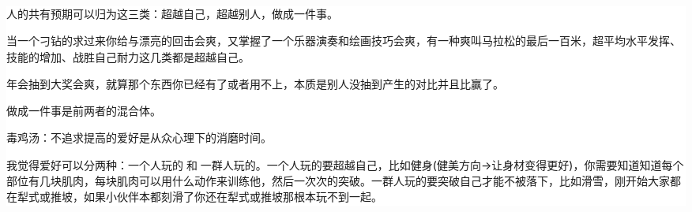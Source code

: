 人的共有预期可以归为这三类：超越自己，超越别人，做成一件事。

当一个刁钻的求过来你给与漂亮的回击会爽，又掌握了一个乐器演奏和绘画技巧会爽，有一种爽叫马拉松的最后一百米，超平均水平发挥、技能的增加、战胜自己耐力这几类都是超越自己。

年会抽到大奖会爽，就算那个东西你已经有了或者用不上，本质是别人没抽到产生的对比并且比赢了。

做成一件事是前两者的混合体。

毒鸡汤：不追求提高的爱好是从众心理下的消磨时间。

我觉得爱好可以分两种：一个人玩的 和 一群人玩的。一个人玩的要超越自己，比如健身(健美方向->让身材变得更好)，你需要知道知道每个部位有几块肌肉，每块肌肉可以用什么动作来训练他，然后一次次的突破。一群人玩的要突破自己才能不被落下，比如滑雪，刚开始大家都在犁式或推坡，如果小伙伴本都刻滑了你还在犁式或推坡那根本玩不到一起。
